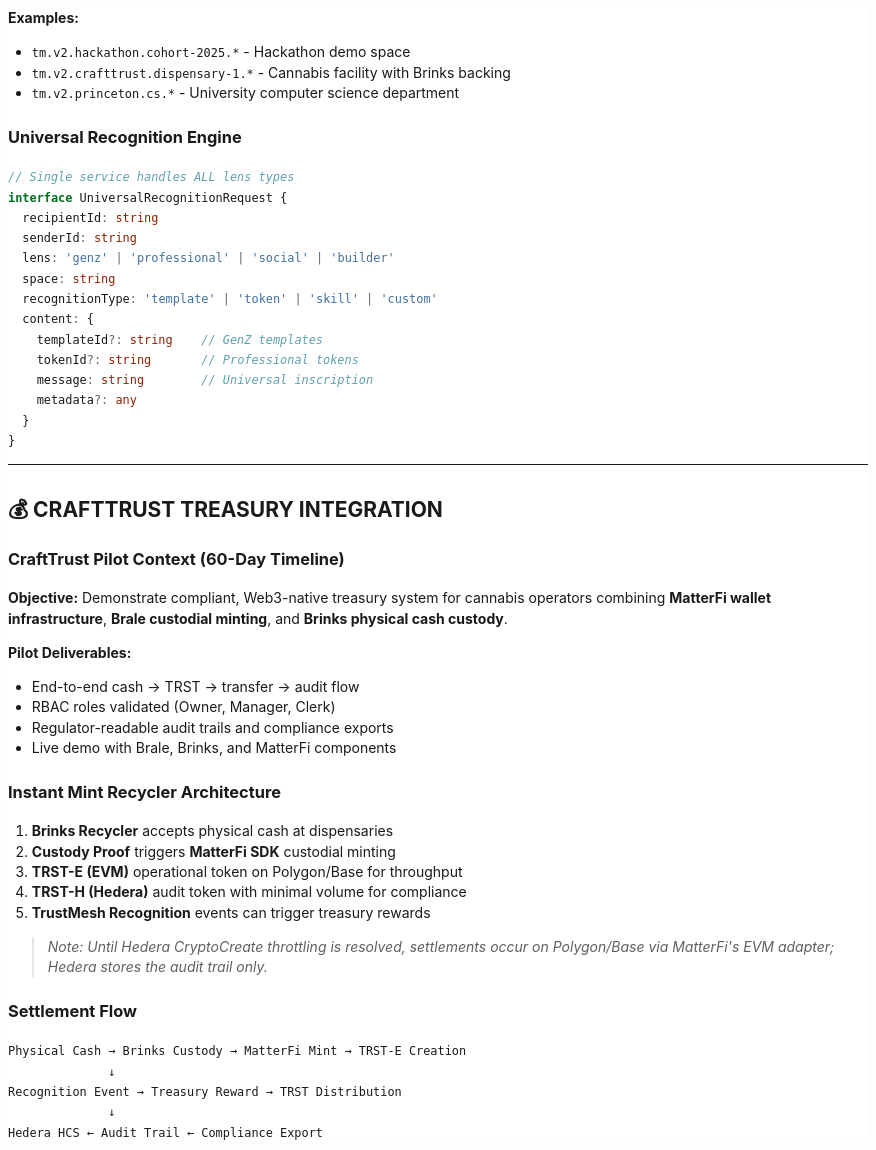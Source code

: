 **Examples:**
- `tm.v2.hackathon.cohort-2025.*` - Hackathon demo space
- `tm.v2.crafttrust.dispensary-1.*` - Cannabis facility with Brinks backing
- `tm.v2.princeton.cs.*` - University computer science department

### **Universal Recognition Engine**
```typescript
// Single service handles ALL lens types
interface UniversalRecognitionRequest {
  recipientId: string
  senderId: string  
  lens: 'genz' | 'professional' | 'social' | 'builder'
  space: string
  recognitionType: 'template' | 'token' | 'skill' | 'custom'
  content: {
    templateId?: string    // GenZ templates
    tokenId?: string       // Professional tokens  
    message: string        // Universal inscription
    metadata?: any
  }
}
```

---

## 💰 **CRAFTTRUST TREASURY INTEGRATION**

### **CraftTrust Pilot Context (60-Day Timeline)**
**Objective:** Demonstrate compliant, Web3-native treasury system for cannabis operators combining **MatterFi wallet infrastructure**, **Brale custodial minting**, and **Brinks physical cash custody**.

**Pilot Deliverables:**
- End-to-end cash → TRST → transfer → audit flow  
- RBAC roles validated (Owner, Manager, Clerk)
- Regulator-readable audit trails and compliance exports
- Live demo with Brale, Brinks, and MatterFi components

### **Instant Mint Recycler Architecture**
1. **Brinks Recycler** accepts physical cash at dispensaries
2. **Custody Proof** triggers **MatterFi SDK** custodial minting  
3. **TRST-E (EVM)** operational token on Polygon/Base for throughput
4. **TRST-H (Hedera)** audit token with minimal volume for compliance
5. **TrustMesh Recognition** events can trigger treasury rewards

> *Note: Until Hedera CryptoCreate throttling is resolved, settlements occur on Polygon/Base via MatterFi's EVM adapter; Hedera stores the audit trail only.*

### **Settlement Flow**
```
Physical Cash → Brinks Custody → MatterFi Mint → TRST-E Creation
              ↓
Recognition Event → Treasury Reward → TRST Distribution  
              ↓
Hedera HCS ← Audit Trail ← Compliance Export
```
